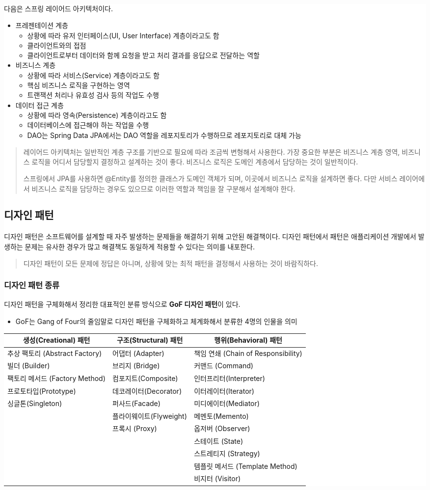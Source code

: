 다음은 스프링 레이어드 아키텍처이다. 
- 프레젠테이션 계층
  - 상황에 따라 유저 인터페이스(UI, User Interface) 계층이라고도 함 
  - 클라이언트와의 접점 
  - 클라이언트로부터 데이터와 함께 요청을 받고 처리 결과를 응답으로 전달하는 역할 
- 비즈니스 계층 
  - 상황에 따라 서비스(Service) 계층이라고도 함 
  - 핵심 비즈니스 로직을 구현하는 영역 
  - 트랜잭션 처리나 유효성 검사 등의 작업도 수행 
- 데이터 접근 계층 
  - 상황에 따라 영속(Persistence) 계층이라고도 함 
  - 데이터베이스에 접근해야 하는 작업을 수행 
  - DAO는 Spring Data JPA에서는 DAO 역할을 레포지토리가 수행하므로 레포지토리로 대체 가능 

> 레이어드 아키텍처는 일반적인 계층 구조를 기반으로 필요에 따라 조금씩 변형해서 사용한다. 가장 중요한 부분은 비즈니스 계층 영역, 비즈니스 로직을 어디서 담당할지 결정하고 설계하는 것이 좋다. 
> 비즈니스 로직은 도메인 계층에서 담당하는 것이 일반적이다. 
> 
> 스프링에서 JPA를 사용하면 @Entity를 정의한 클래스가 도메인 객체가 되며, 이곳에서 비즈니스 로직을 설계하면 좋다. 다만 서비스 레이어에서 비즈니스 로직을 담당하는 경우도 있으므로 이러한 역할과 책임을 잘 구분해서 설계해야 한다. 

## 디자인 패턴 

디자인 패턴은 소프트웨어를 설계할 때 자주 발생하는 문제들을 해결하기 위해 고안된 해결책이다. 디자인 패턴에서 패턴은 애플리케이션 개발에서 발생하는 문제는 유사한 경우가 많고 해결책도 동일하게 적용할 수 있다는 의미를 내포한다. 

> 디자인 패턴이 모든 문제에 정답은 아니며, 상황에 맞는 최적 패턴을 결정해서 사용하는 것이 바람직하다. 

### 디자인 패턴 종류 

디자인 패턴을 구체화해서 정리한 대표적인 분류 방식으로 **GoF 디자인 패턴**이 있다.
- GoF는 Gang of Four의 줄임말로 디자인 패턴을 구체화하고 체계화해서 분류한 4명의 인물을 의미

| 생성(Creational) 패턴         | 구조(Structural) 패턴 | 행위(Behavioral) 패턴               |
|---------------------------|-------------------|---------------------------------|
| 추상 팩토리 (Abstract Factory) | 어댑터 (Adapter)     | 책임 연쇄 (Chain of Responsibility) |
| 빌더 (Builder)              | 브리지 (Bridge)      | 커맨드 (Command)                   | 
| 팩토리 메서드 (Factory Method)  | 컴포지트(Composite)   | 인터프리터(Interpreter)              |
| 프로토타입(Prototype)          | 데코레이터(Decorator)  | 이터레이터(Iterator)                 |
| 싱글톤(Singleton)            | 퍼사드(Facade)       | 미디에이터(Mediator)                 |
|                           | 플라이웨이트(Flyweight) | 메멘토(Memento)                    |
|             |프록시 (Proxy)   | 옵저버 (Observer)                  |
|             |   | 스테이트 (State)                    |
|             | | 스트레티지 (Strategy)                |
|             | | 템플릿 메서드 (Template Method)       |
|             | | 비지터 (Visitor)                   |
